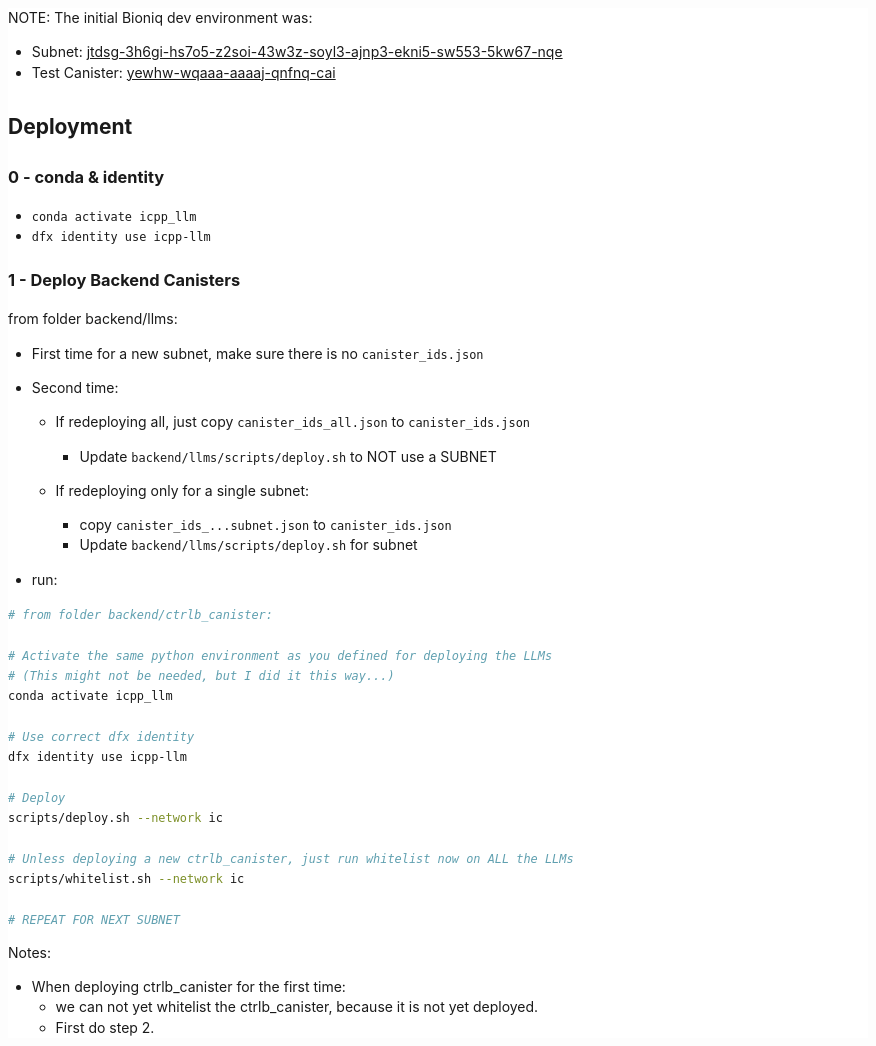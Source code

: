 
NOTE: The initial Bioniq dev environment was:
- Subnet: [jtdsg-3h6gi-hs7o5-z2soi-43w3z-soyl3-ajnp3-ekni5-sw553-5kw67-nqe](https://dashboard.internetcomputer.org/subnet/jtdsg-3h6gi-hs7o5-z2soi-43w3z-soyl3-ajnp3-ekni5-sw553-5kw67-nqe)
- Test Canister: [yewhw-wqaaa-aaaaj-qnfnq-cai](https://dashboard.internetcomputer.org/canister/yewhw-wqaaa-aaaaj-qnfnq-cai)


## Deployment

### 0 - conda & identity

- `conda activate icpp_llm`
- `dfx identity use icpp-llm`

### 1 - Deploy Backend Canisters

from folder backend/llms:

- First time for a new subnet, make sure there is no `canister_ids.json`

- Second time:
  - If redeploying all, just copy `canister_ids_all.json` to `canister_ids.json`
    - Update `backend/llms/scripts/deploy.sh` to NOT use a SUBNET

  - If redeploying only for a single subnet:
    - copy `canister_ids_...subnet.json` to `canister_ids.json`
    - Update `backend/llms/scripts/deploy.sh` for subnet


- run:
```bash
# from folder backend/ctrlb_canister:

# Activate the same python environment as you defined for deploying the LLMs
# (This might not be needed, but I did it this way...)
conda activate icpp_llm

# Use correct dfx identity
dfx identity use icpp-llm

# Deploy
scripts/deploy.sh --network ic

# Unless deploying a new ctrlb_canister, just run whitelist now on ALL the LLMs
scripts/whitelist.sh --network ic

# REPEAT FOR NEXT SUBNET
```

Notes: 
- When deploying ctrlb_canister for the first time: 
  - we can not yet whitelist the ctrlb_canister, because it is not yet deployed.
  - First do step 2.

